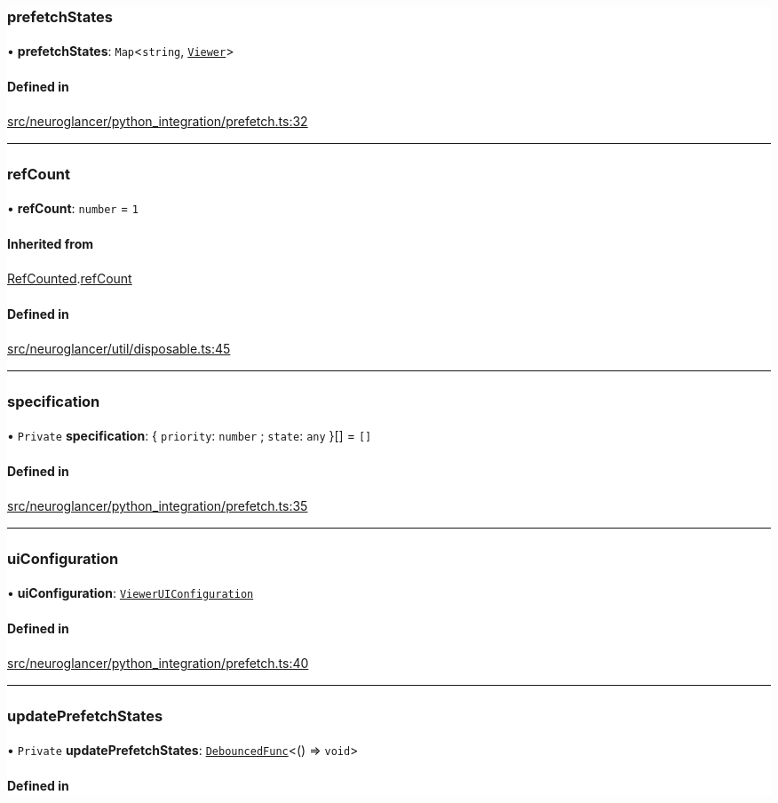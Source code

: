 ### prefetchStates

• **prefetchStates**: `Map`<`string`, [`Viewer`](neuroglancer_viewer.Viewer.md)\>

#### Defined in

[src/neuroglancer/python_integration/prefetch.ts:32](https://github.com/ActiveBrainAtlas2/neuroglancer/blob/91617476/src/neuroglancer/python_integration/prefetch.ts#L32)

___

### refCount

• **refCount**: `number` = `1`

#### Inherited from

[RefCounted](neuroglancer_util_disposable.RefCounted.md).[refCount](neuroglancer_util_disposable.RefCounted.md#refcount)

#### Defined in

[src/neuroglancer/util/disposable.ts:45](https://github.com/ActiveBrainAtlas2/neuroglancer/blob/91617476/src/neuroglancer/util/disposable.ts#L45)

___

### specification

• `Private` **specification**: { `priority`: `number` ; `state`: `any`  }[] = `[]`

#### Defined in

[src/neuroglancer/python_integration/prefetch.ts:35](https://github.com/ActiveBrainAtlas2/neuroglancer/blob/91617476/src/neuroglancer/python_integration/prefetch.ts#L35)

___

### uiConfiguration

• **uiConfiguration**: [`ViewerUIConfiguration`](../modules/neuroglancer_viewer.md#vieweruiconfiguration)

#### Defined in

[src/neuroglancer/python_integration/prefetch.ts:40](https://github.com/ActiveBrainAtlas2/neuroglancer/blob/91617476/src/neuroglancer/python_integration/prefetch.ts#L40)

___

### updatePrefetchStates

• `Private` **updatePrefetchStates**: [`DebouncedFunc`](../interfaces/neuroglancer_chunk_manager_backend._internal_.DebouncedFunc.md)<() => `void`\>

#### Defined in
